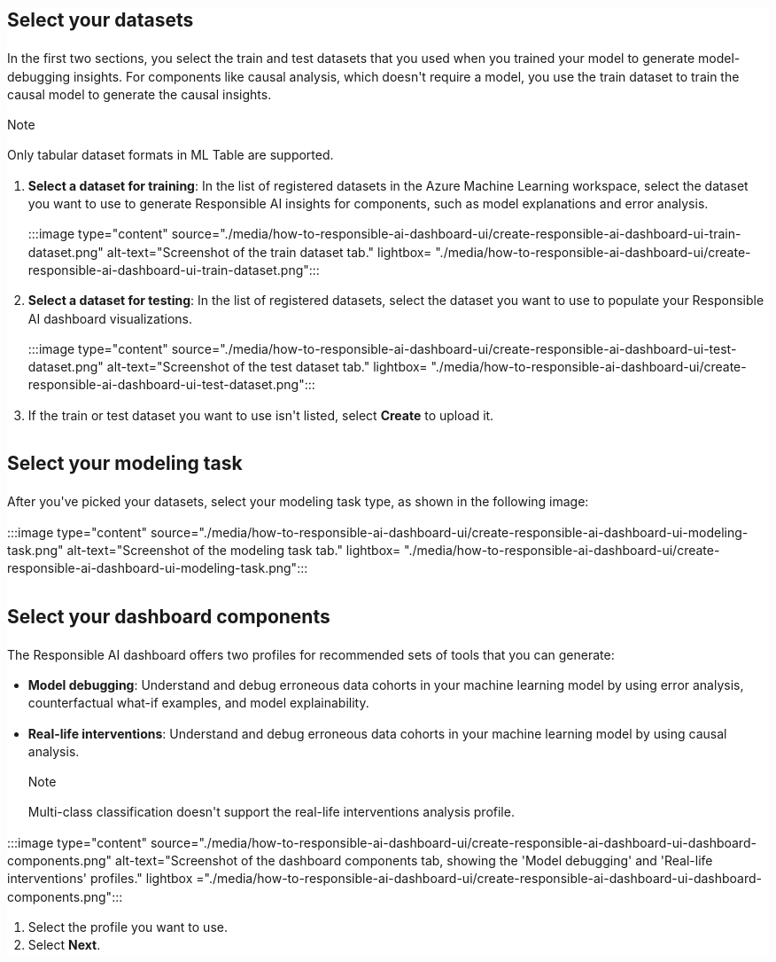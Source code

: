 ## Select your datasets

In the first two sections, you select the train and test datasets that you used when you trained your model to generate model-debugging insights. For components like causal analysis, which doesn't require a model, you use the train dataset to train the causal model to generate the causal insights.

> [!NOTE]
> Only tabular dataset formats in ML Table are supported.

1. **Select a dataset for training**: In the list of registered datasets in the Azure Machine Learning workspace, select the dataset you want to use to generate Responsible AI insights for components, such as model explanations and error analysis.  

    :::image type="content" source="./media/how-to-responsible-ai-dashboard-ui/create-responsible-ai-dashboard-ui-train-dataset.png" alt-text="Screenshot of the train dataset tab." lightbox= "./media/how-to-responsible-ai-dashboard-ui/create-responsible-ai-dashboard-ui-train-dataset.png":::

1. **Select a dataset for testing**: In the list of registered datasets, select the dataset you want to use to populate your Responsible AI dashboard visualizations.

   :::image type="content" source="./media/how-to-responsible-ai-dashboard-ui/create-responsible-ai-dashboard-ui-test-dataset.png" alt-text="Screenshot of the test dataset tab." lightbox= "./media/how-to-responsible-ai-dashboard-ui/create-responsible-ai-dashboard-ui-test-dataset.png":::

1. If the train or test dataset you want to use isn't listed, select **Create** to upload it.

## Select your modeling task

After you've picked your datasets, select your modeling task type, as shown in the following image:

:::image type="content" source="./media/how-to-responsible-ai-dashboard-ui/create-responsible-ai-dashboard-ui-modeling-task.png" alt-text="Screenshot of the modeling task tab." lightbox= "./media/how-to-responsible-ai-dashboard-ui/create-responsible-ai-dashboard-ui-modeling-task.png":::

## Select your dashboard components

The Responsible AI dashboard offers two profiles for recommended sets of tools that you can generate:

- **Model debugging**: Understand and debug erroneous data cohorts in your machine learning model by using error analysis, counterfactual what-if examples, and model explainability.
- **Real-life interventions**: Understand and debug erroneous data cohorts in your machine learning model by using causal analysis.

    > [!NOTE]
    > Multi-class classification doesn't support the real-life interventions analysis profile.

:::image type="content" source="./media/how-to-responsible-ai-dashboard-ui/create-responsible-ai-dashboard-ui-dashboard-components.png" alt-text="Screenshot of the dashboard components tab, showing the 'Model debugging' and 'Real-life interventions' profiles." lightbox ="./media/how-to-responsible-ai-dashboard-ui/create-responsible-ai-dashboard-ui-dashboard-components.png":::

1. Select the profile you want to use.
1. Select **Next**.
